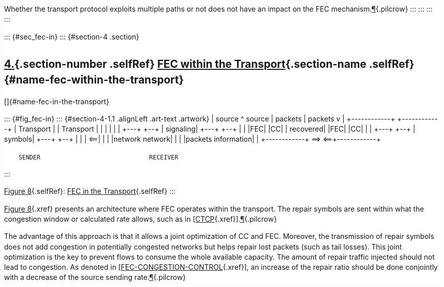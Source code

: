 Whether the transport protocol exploits multiple paths or not does not
have an impact on the FEC mechanism.[¶](#section-3.7-1){.pilcrow}
:::
:::
:::
:::

::: {#sec_fec-in}
::: {#section-4 .section}
## [4.](#section-4){.section-number .selfRef} [FEC within the Transport](#name-fec-within-the-transport){.section-name .selfRef} {#name-fec-within-the-transport}

[]{#name-fec-in-the-transport}

::: {#fig_fec-in}
::: {#section-4-1.1 .alignLeft .art-text .artwork}
     | source                               ^ source
     | packets                              | packets
     v                                      |
    +------------+                      +------------+
    | Transport  |                      | Transport  |
    |            |                      |            |
    | +---+ +--+ |             signaling| +---+ +--+ |
    | |FEC| |CC| |             recovered| |FEC| |CC| |
    | +---+ +--+ |               symbols| +---+ +--+ |
    |            |                   <==|            |
    |            |network        network|            |
    |            |packets    information|            |
    +------------+ ==>               <==+------------+

        SENDER                              RECEIVER
:::

[Figure 8](#figure-8){.selfRef}: [FEC in the
Transport](#name-fec-in-the-transport){.selfRef}
:::

[Figure 8](#fig_fec-in){.xref} presents an architecture where FEC
operates within the transport. The repair symbols are sent within what
the congestion window or calculated rate allows, such as in
\[[CTCP](#CTCP){.xref}\].[¶](#section-4-2){.pilcrow}

The advantage of this approach is that it allows a joint optimization of
CC and FEC. Moreover, the transmission of repair symbols does not add
congestion in potentially congested networks but helps repair lost
packets (such as tail losses). This joint optimization is the key to
prevent flows to consume the whole available capacity. The amount of
repair traffic injected should not lead to congestion. As denoted in
\[[FEC-CONGESTION-CONTROL](#I-D.singh-rmcat-adaptive-fec){.xref}\], an
increase of the repair ratio should be done conjointly with a decrease
of the source sending rate.[¶](#section-4-3){.pilcrow}
